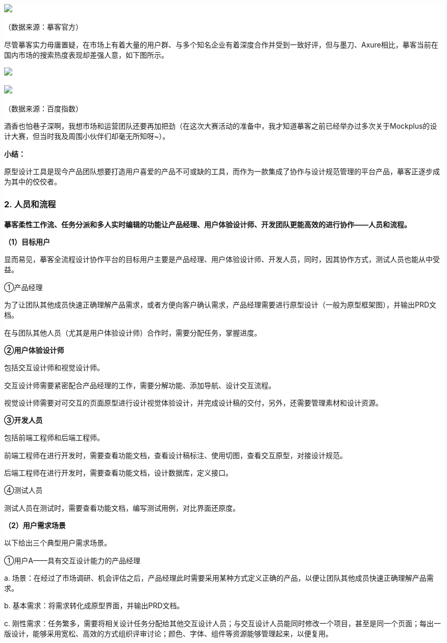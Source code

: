 ![](https://image.woshipm.com/wp-files/2022/09/RUTyLaOIGrOXrGtYVy4B.png)

（数据来源：摹客官方）

尽管摹客实力毋庸置疑，在市场上有着大量的用户群、与多个知名企业有着深度合作并受到一致好评，但与墨刀、Axure相比，摹客当前在国内市场的搜索热度表现却差强人意，如下图所示。

![](https://image.woshipm.com/wp-files/2022/09/3FkRlai7OXcYVsoXa4kq.png)

![](https://image.woshipm.com/wp-files/2022/09/7xqOuzzGGcNKqhWRns1R.png)

（数据来源：百度指数）

酒香也怕巷子深啊，我想市场和运营团队还要再加把劲（在这次大赛活动的准备中，我才知道摹客之前已经举办过多次关于Mockplus的设计大赛，但当时我及周围小伙伴们却毫无所知呀~）。

**小结：**

原型设计工具是现今产品团队想要打造用户喜爱的产品不可或缺的工具，而作为一款集成了协作与设计规范管理的平台产品，摹客正逐步成为其中的佼佼者。

### 2. **人员和流程**

**摹客柔性工作流、任务分派和多人实时编辑的功能让产品经理、用户体验设计师、开发团队更能高效的进行协作——人员和流程。**

**（1）目标用户**

显而易见，摹客全流程设计协作平台的目标用户主要是产品经理、用户体验设计师、开发人员，同时，因其协作方式，测试人员也能从中受益。

①产品经理

为了让团队其他成员快速正确理解产品需求，或者方便向客户确认需求，产品经理需要进行原型设计（一般为原型框架图），并输出PRD文档。

在与团队其他人员（尤其是用户体验设计师）合作时，需要分配任务，掌握进度。

**②用户体验设计师**

包括交互设计师和视觉设计师。

交互设计师需要紧密配合产品经理的工作，需要分解功能、添加导航、设计交互流程。

视觉设计师需要对可交互的页面原型进行设计视觉体验设计，并完成设计稿的交付，另外，还需要管理素材和设计资源。

**③开发人员**

包括前端工程师和后端工程师。

前端工程师在进行开发时，需要查看功能文档，查看设计稿标注、使用切图，查看交互原型，对接设计规范。

后端工程师在进行开发时，需要查看功能文档，设计数据库，定义接口。

④测试人员

测试人员在测试时，需要查看功能文档，编写测试用例，对比界面还原度。

**（2）用户需求场景**

以下给出三个典型用户需求场景。

①用户A——具有交互设计能力的产品经理

a. 场景：在经过了市场调研、机会评估之后，产品经理此时需要采用某种方式定义正确的产品，以便让团队其他成员快速正确理解产品需求。

b. 基本需求：将需求转化成原型界面，并输出PRD文档。

c. 刚性需求：任务繁多，需要将相关设计任务分配给其他交互设计人员；与交互设计人员能同时修改一个项目，甚至是同一个页面；每出一版设计，能够采用宽松、高效的方式组织评审讨论；颜色、字体、组件等资源能够管理起来，以便复用。
